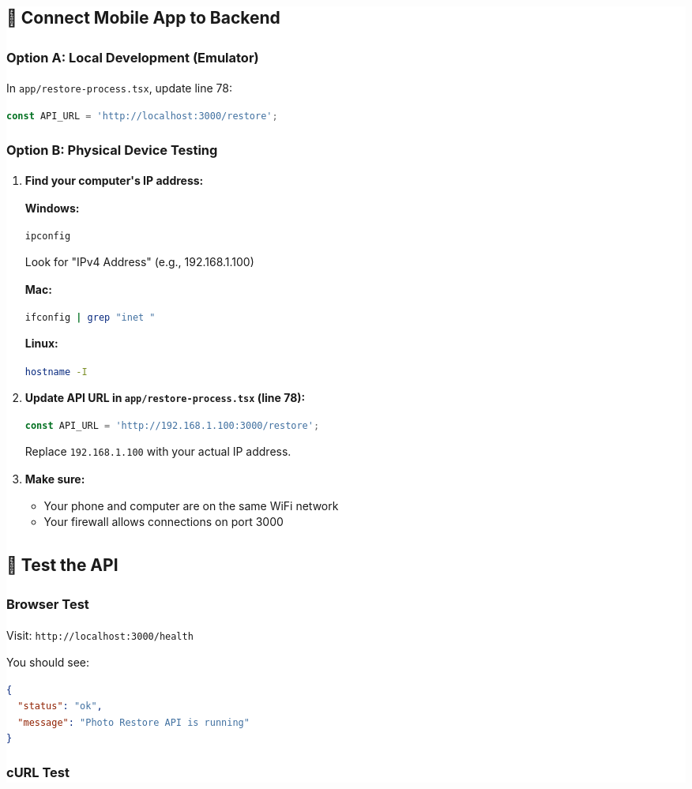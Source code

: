 ## 📱 Connect Mobile App to Backend

### Option A: Local Development (Emulator)

In `app/restore-process.tsx`, update line 78:

```typescript
const API_URL = 'http://localhost:3000/restore';
```

### Option B: Physical Device Testing

1. **Find your computer's IP address:**

   **Windows:**
   ```bash
   ipconfig
   ```
   Look for "IPv4 Address" (e.g., 192.168.1.100)

   **Mac:**
   ```bash
   ifconfig | grep "inet "
   ```

   **Linux:**
   ```bash
   hostname -I
   ```

2. **Update API URL in `app/restore-process.tsx` (line 78):**

   ```typescript
   const API_URL = 'http://192.168.1.100:3000/restore';
   ```
   Replace `192.168.1.100` with your actual IP address.

3. **Make sure:**
   - Your phone and computer are on the same WiFi network
   - Your firewall allows connections on port 3000

## 🧪 Test the API

### Browser Test
Visit: `http://localhost:3000/health`

You should see:
```json
{
  "status": "ok",
  "message": "Photo Restore API is running"
}
```

### cURL Test
